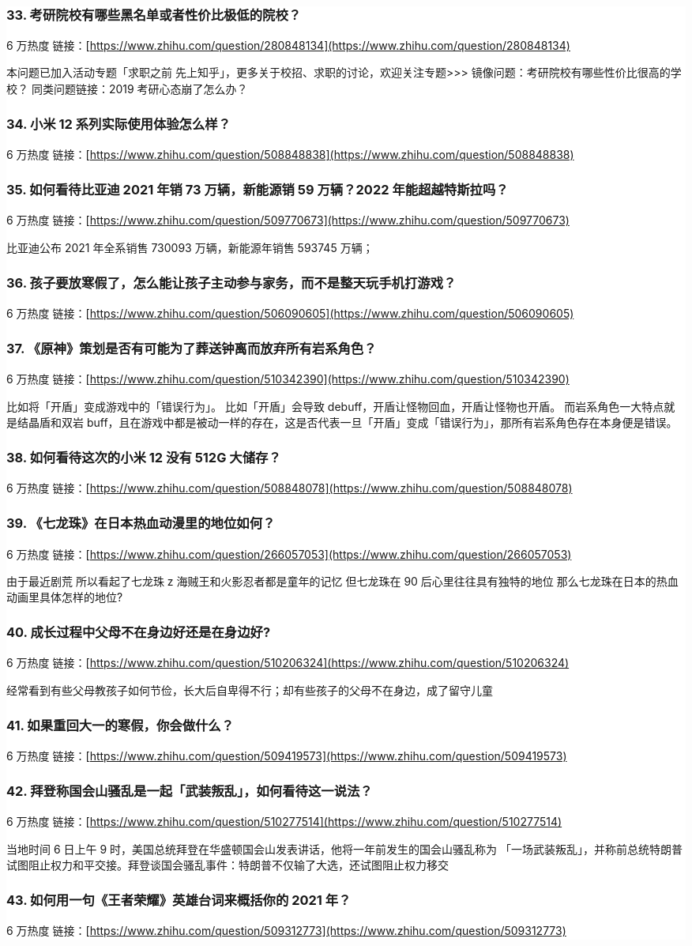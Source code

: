### 33. 考研院校有哪些黑名单或者性价比极低的院校？
6 万热度 链接：[https://www.zhihu.com/question/280848134](https://www.zhihu.com/question/280848134)

本问题已加入活动专题「求职之前 先上知乎」，更多关于校招、求职的讨论，欢迎关注专题>>> 镜像问题：考研院校有哪些性价比很高的学校？ 同类问题链接：2019 考研心态崩了怎么办？

### 34. 小米 12 系列实际使用体验怎么样？
6 万热度 链接：[https://www.zhihu.com/question/508848838](https://www.zhihu.com/question/508848838)



### 35. 如何看待比亚迪 2021 年销 73 万辆，新能源销 59 万辆？2022 年能超越特斯拉吗？
6 万热度 链接：[https://www.zhihu.com/question/509770673](https://www.zhihu.com/question/509770673)

比亚迪公布 2021 年全系销售 730093 万辆，新能源年销售 593745 万辆；

### 36. 孩子要放寒假了，怎么能让孩子主动参与家务，而不是整天玩手机打游戏？
6 万热度 链接：[https://www.zhihu.com/question/506090605](https://www.zhihu.com/question/506090605)



### 37. 《原神》策划是否有可能为了葬送钟离而放弃所有岩系角色？
6 万热度 链接：[https://www.zhihu.com/question/510342390](https://www.zhihu.com/question/510342390)

比如将「开盾」变成游戏中的「错误行为」。 比如「开盾」会导致 debuff，开盾让怪物回血，开盾让怪物也开盾。 而岩系角色一大特点就是结晶盾和双岩 buff，且在游戏中都是被动一样的存在，这是否代表一旦「开盾」变成「错误行为」，那所有岩系角色存在本身便是错误。

### 38. 如何看待这次的小米 12 没有 512G 大储存？
6 万热度 链接：[https://www.zhihu.com/question/508848078](https://www.zhihu.com/question/508848078)



### 39. 《七龙珠》在日本热血动漫里的地位如何？
6 万热度 链接：[https://www.zhihu.com/question/266057053](https://www.zhihu.com/question/266057053)

由于最近剧荒 所以看起了七龙珠 z 海贼王和火影忍者都是童年的记忆 但七龙珠在 90 后心里往往具有独特的地位 那么七龙珠在日本的热血动画里具体怎样的地位?

### 40. 成长过程中父母不在身边好还是在身边好?
6 万热度 链接：[https://www.zhihu.com/question/510206324](https://www.zhihu.com/question/510206324)

经常看到有些父母教孩子如何节俭，长大后自卑得不行；却有些孩子的父母不在身边，成了留守儿童

### 41. 如果重回大一的寒假，你会做什么？
6 万热度 链接：[https://www.zhihu.com/question/509419573](https://www.zhihu.com/question/509419573)



### 42. 拜登称国会山骚乱是一起「武装叛乱」，如何看待这一说法？
6 万热度 链接：[https://www.zhihu.com/question/510277514](https://www.zhihu.com/question/510277514)

当地时间 6 日上午 9 时，美国总统拜登在华盛顿国会山发表讲话，他将一年前发生的国会山骚乱称为 「一场武装叛乱」，并称前总统特朗普试图阻止权力和平交接。拜登谈国会骚乱事件：特朗普不仅输了大选，还试图阻止权力移交

### 43. 如何用一句《王者荣耀》英雄台词来概括你的 2021 年？
6 万热度 链接：[https://www.zhihu.com/question/509312773](https://www.zhihu.com/question/509312773)
